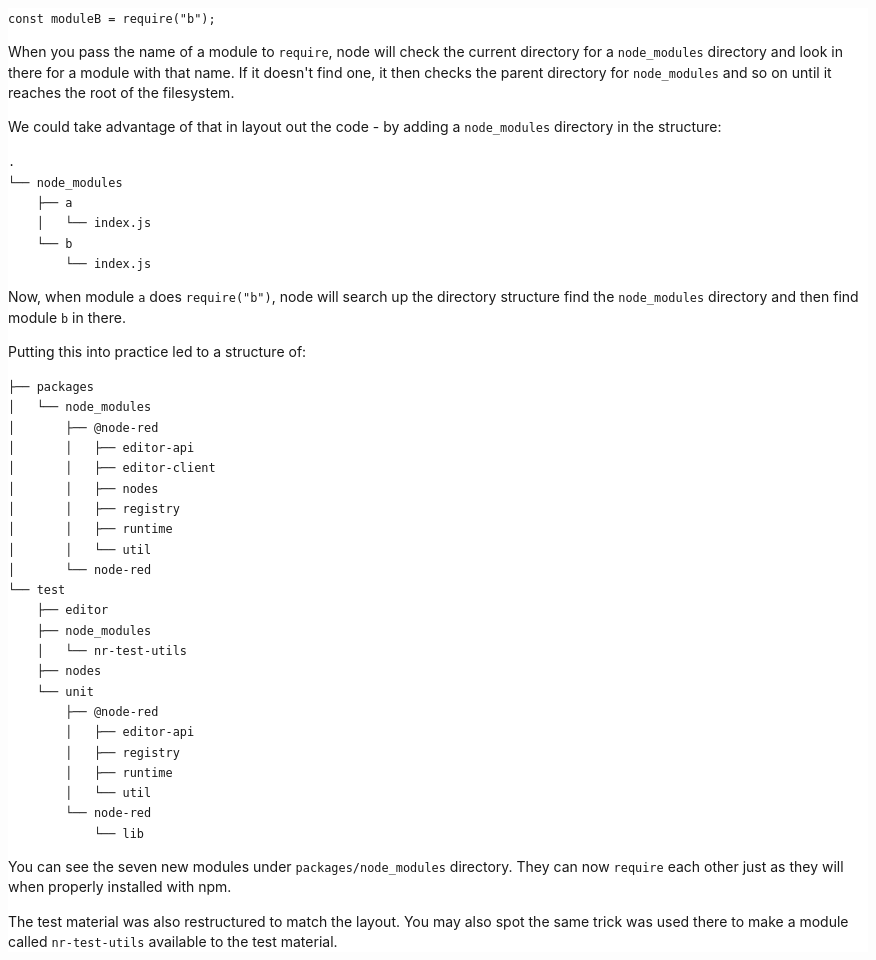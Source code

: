 ```
const moduleB = require("b");
```

When you pass the name of a module to `require`, node will check the current
directory for a `node_modules` directory and look in there for a module with that
name. If it doesn't find one, it then checks the parent directory for `node_modules`
and so on until it reaches the root of the filesystem.

We could take advantage of that in layout out the code - by adding a `node_modules`
directory in the structure:

```
.
└── node_modules
    ├── a
    │   └── index.js
    └── b
        └── index.js
```

Now, when module `a` does `require("b")`, node will search up the directory structure
find the `node_modules` directory and then find module `b` in there.

Putting this into practice led to a structure of:

```
├── packages
│   └── node_modules
│       ├── @node-red
│       │   ├── editor-api
│       │   ├── editor-client
│       │   ├── nodes
│       │   ├── registry
│       │   ├── runtime
│       │   └── util
│       └── node-red
└── test
    ├── editor
    ├── node_modules
    │   └── nr-test-utils
    ├── nodes
    └── unit
        ├── @node-red
        │   ├── editor-api
        │   ├── registry
        │   ├── runtime
        │   └── util
        └── node-red
            └── lib
```

You can see the seven new modules under `packages/node_modules` directory. They
can now `require` each other just as they will when properly installed with npm.

The test material was also restructured to match the layout. You may also spot
the same trick was used there to make a module called `nr-test-utils` available
to the test material.
